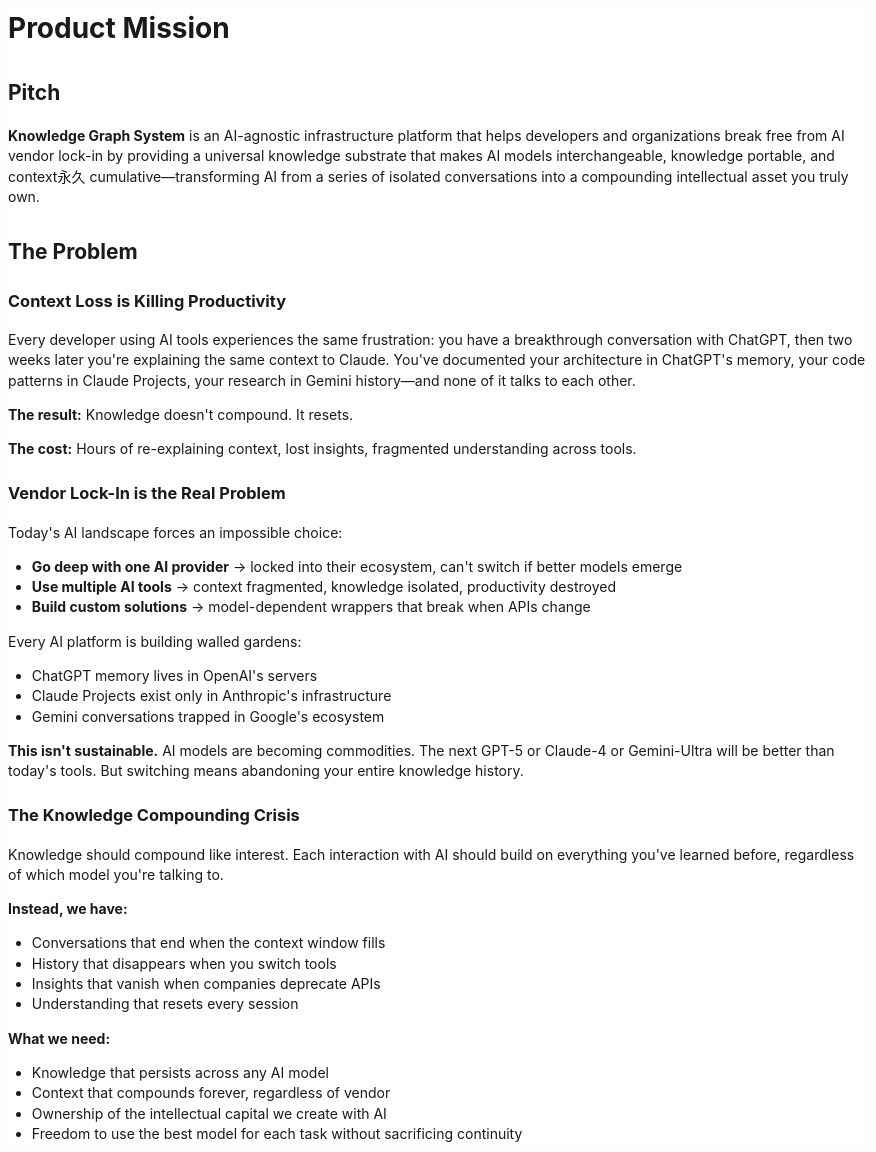 # Product Mission

## Pitch

**Knowledge Graph System** is an AI-agnostic infrastructure platform that helps developers and organizations break free from AI vendor lock-in by providing a universal knowledge substrate that makes AI models interchangeable, knowledge portable, and context永久 cumulative—transforming AI from a series of isolated conversations into a compounding intellectual asset you truly own.

## The Problem

### Context Loss is Killing Productivity

Every developer using AI tools experiences the same frustration: you have a breakthrough conversation with ChatGPT, then two weeks later you're explaining the same context to Claude. You've documented your architecture in ChatGPT's memory, your code patterns in Claude Projects, your research in Gemini history—and none of it talks to each other.

**The result:** Knowledge doesn't compound. It resets.

**The cost:** Hours of re-explaining context, lost insights, fragmented understanding across tools.

### Vendor Lock-In is the Real Problem

Today's AI landscape forces an impossible choice:
- **Go deep with one AI provider** → locked into their ecosystem, can't switch if better models emerge
- **Use multiple AI tools** → context fragmented, knowledge isolated, productivity destroyed
- **Build custom solutions** → model-dependent wrappers that break when APIs change

Every AI platform is building walled gardens:
- ChatGPT memory lives in OpenAI's servers
- Claude Projects exist only in Anthropic's infrastructure
- Gemini conversations trapped in Google's ecosystem

**This isn't sustainable.** AI models are becoming commodities. The next GPT-5 or Claude-4 or Gemini-Ultra will be better than today's tools. But switching means abandoning your entire knowledge history.

### The Knowledge Compounding Crisis

Knowledge should compound like interest. Each interaction with AI should build on everything you've learned before, regardless of which model you're talking to.

**Instead, we have:**
- Conversations that end when the context window fills
- History that disappears when you switch tools
- Insights that vanish when companies deprecate APIs
- Understanding that resets every session

**What we need:**
- Knowledge that persists across any AI model
- Context that compounds forever, regardless of vendor
- Ownership of the intellectual capital we create with AI
- Freedom to use the best model for each task without sacrificing continuity
